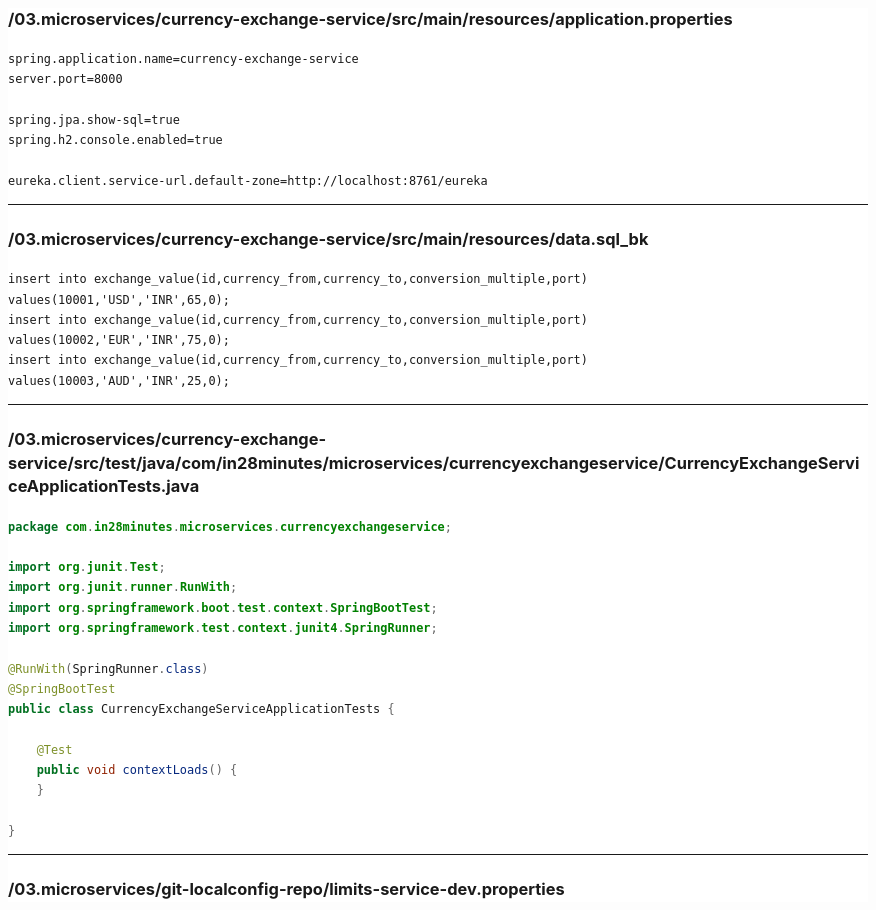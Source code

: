 ### /03.microservices/currency-exchange-service/src/main/resources/application.properties

```properties
spring.application.name=currency-exchange-service
server.port=8000

spring.jpa.show-sql=true
spring.h2.console.enabled=true

eureka.client.service-url.default-zone=http://localhost:8761/eureka
```
---

### /03.microservices/currency-exchange-service/src/main/resources/data.sql_bk

```
insert into exchange_value(id,currency_from,currency_to,conversion_multiple,port)
values(10001,'USD','INR',65,0);
insert into exchange_value(id,currency_from,currency_to,conversion_multiple,port)
values(10002,'EUR','INR',75,0);
insert into exchange_value(id,currency_from,currency_to,conversion_multiple,port)
values(10003,'AUD','INR',25,0);
```
---

### /03.microservices/currency-exchange-service/src/test/java/com/in28minutes/microservices/currencyexchangeservice/CurrencyExchangeServiceApplicationTests.java

```java
package com.in28minutes.microservices.currencyexchangeservice;

import org.junit.Test;
import org.junit.runner.RunWith;
import org.springframework.boot.test.context.SpringBootTest;
import org.springframework.test.context.junit4.SpringRunner;

@RunWith(SpringRunner.class)
@SpringBootTest
public class CurrencyExchangeServiceApplicationTests {

	@Test
	public void contextLoads() {
	}

}
```
---

### /03.microservices/git-localconfig-repo/limits-service-dev.properties
